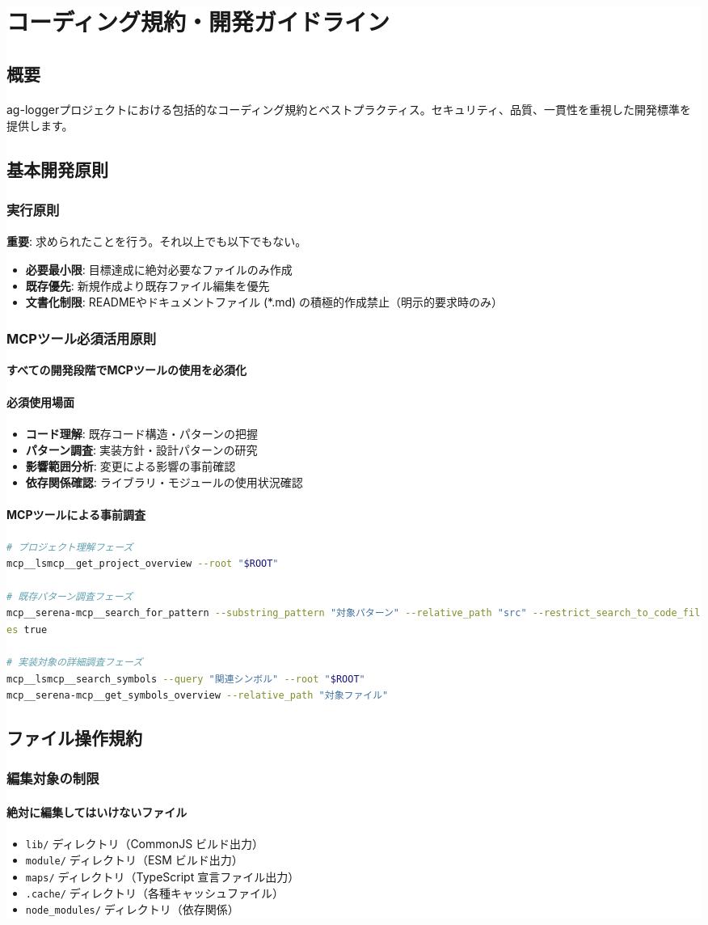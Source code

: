 # コーディング規約・開発ガイドライン

## 概要

ag-loggerプロジェクトにおける包括的なコーディング規約とベストプラクティス。セキュリティ、品質、一貫性を重視した開発標準を提供します。

## 基本開発原則

### 実行原則

**重要**: 求められたことを行う。それ以上でも以下でもない。

- **必要最小限**: 目標達成に絶対必要なファイルのみ作成
- **既存優先**: 新規作成より既存ファイル編集を優先
- **文書化制限**: READMEやドキュメントファイル (*.md) の積極的作成禁止（明示的要求時のみ）

### MCPツール必須活用原則

**すべての開発段階でMCPツールの使用を必須化**

#### 必須使用場面

- **コード理解**: 既存コード構造・パターンの把握
- **パターン調査**: 実装方針・設計パターンの研究
- **影響範囲分析**: 変更による影響の事前確認
- **依存関係確認**: ライブラリ・モジュールの使用状況確認

#### MCPツールによる事前調査

```bash
# プロジェクト理解フェーズ
mcp__lsmcp__get_project_overview --root "$ROOT"

# 既存パターン調査フェーズ
mcp__serena-mcp__search_for_pattern --substring_pattern "対象パターン" --relative_path "src" --restrict_search_to_code_files true

# 実装対象の詳細調査フェーズ
mcp__lsmcp__search_symbols --query "関連シンボル" --root "$ROOT"
mcp__serena-mcp__get_symbols_overview --relative_path "対象ファイル"
```

## ファイル操作規約

### 編集対象の制限

#### 絶対に編集してはいけないファイル

- `lib/` ディレクトリ（CommonJS ビルド出力）
- `module/` ディレクトリ（ESM ビルド出力）
- `maps/` ディレクトリ（TypeScript 宣言ファイル出力）
- `.cache/` ディレクトリ（各種キャッシュファイル）
- `node_modules/` ディレクトリ（依存関係）
